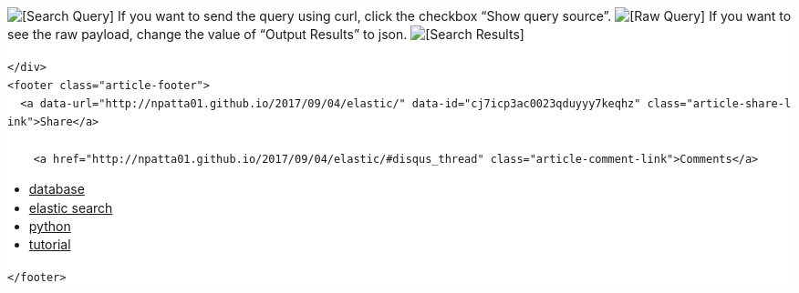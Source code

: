 <img src="/2017/09/04/elastic/search_query_es.png" alt="[Search Query]" title="[Search Query]">
If you want to send the query using curl, click the checkbox “Show query source”.
<img src="/2017/09/04/elastic/elasticsearch-raw_search_query.png" alt="[Raw Query]" title="[Raw Query]">
If you want to see the raw payload, change the value of “Output Results” to json.
<img src="/2017/09/04/elastic/elasticsearch-searchresults.png" alt="[Search Results]" title="[Search Results]">

      
    </div>
    <footer class="article-footer">
      <a data-url="http://npatta01.github.io/2017/09/04/elastic/" data-id="cj7icp3ac0023qduyyy7keqhz" class="article-share-link">Share</a>
      
        <a href="http://npatta01.github.io/2017/09/04/elastic/#disqus_thread" class="article-comment-link">Comments</a>
      
      
  <ul class="article-tag-list"><li class="article-tag-list-item"><a class="article-tag-list-link" href="/tags/database/">database</a></li><li class="article-tag-list-item"><a class="article-tag-list-link" href="/tags/elastic-search/">elastic search</a></li><li class="article-tag-list-item"><a class="article-tag-list-link" href="/tags/python/">python</a></li><li class="article-tag-list-item"><a class="article-tag-list-link" href="/tags/tutorial/">tutorial</a></li></ul>

    </footer>
  </div>
  
